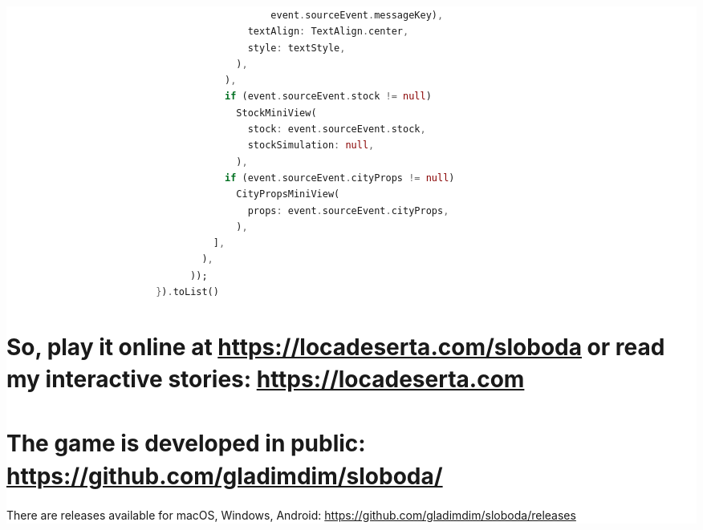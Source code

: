 ```dart
                                              event.sourceEvent.messageKey),
                                          textAlign: TextAlign.center,
                                          style: textStyle,
                                        ),
                                      ),
                                      if (event.sourceEvent.stock != null)
                                        StockMiniView(
                                          stock: event.sourceEvent.stock,
                                          stockSimulation: null,
                                        ),
                                      if (event.sourceEvent.cityProps != null)
                                        CityPropsMiniView(
                                          props: event.sourceEvent.cityProps,
                                        ),
                                    ],
                                  ),
                                ));
                          }).toList()
```

# So, play it online at https://locadeserta.com/sloboda or read my interactive stories: https://locadeserta.com

# The game is developed in public: https://github.com/gladimdim/sloboda/

There are releases available for macOS, Windows, Android: https://github.com/gladimdim/sloboda/releases
